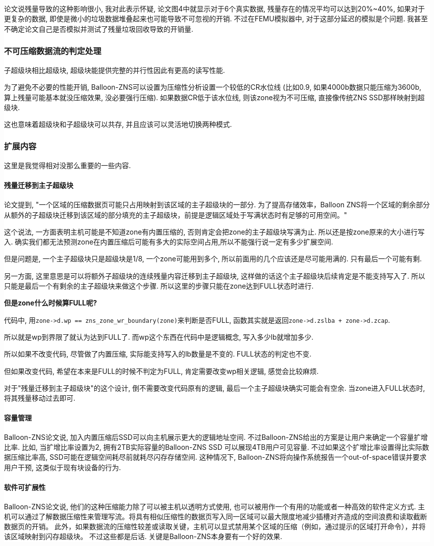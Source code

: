 论文说残量导致的这种影响很小, 我对此表示怀疑, 论文图4中就显示对于6个真实数据, 残量存在的情况平均可以达到20%~40%,
如果对于更复杂的数据, 即使是微小的垃圾数据堆叠起来也可能导致不可忽视的开销.
不过在FEMU模拟器中, 对于这部分延迟的模拟是个问题. 我甚至不确定论文自己是否模拟并测试了残量垃圾回收导致的开销量.

### 不可压缩数据流的判定处理

子超级块相比超级块, 超级块能提供完整的并行性因此有更高的读写性能.

为了避免不必要的性能开销, Balloon-ZNS可以设置为压缩性分析设置一个较低的CR水位线
(比如0.9, 如果4000b数据只能压缩为3600b, 算上残量可能基本就没压缩效果, 没必要强行压缩).
如果数据CR低于该水位线, 则该zone视为不可压缩, 直接像传统ZNS SSD那样映射到超级块.

这也意味着超级块和子超级块可以共存, 并且应该可以灵活地切换两种模式.

### 扩展内容

这里是我觉得相对没那么重要的一些内容.

#### 残量迁移到主子超级块

论文提到, "一个区域的压缩数据页可能只占用映射到该区域的主子超级块的一部分.
为了提高存储效率，Balloon ZNS将一个区域的剩余部分从额外的子超级块迁移到该区域的部分填充的主子超级块，前提是逻辑区域处于写满状态时有足够的可用空间。"

这个说法, 一方面表明主机可能是不知道zone有内置压缩的, 否则肯定会把zone的主子超级块写满为止. 所以还是按zone原来的大小进行写入.
确实我们都无法预测zone在内置压缩后可能有多大的实际空间占用,所以不能强行说一定有多少扩展空间.

但是问题是, 一个主子超级块只是超级块是1/8, 一个zone可能用到多个, 所以前面用的几个应该还是尽可能用满的. 只有最后一个可能有剩.

另一方面, 这里意思是可以将额外子超级块的连续残量内容迁移到主子超级块, 这样做的话这个主子超级块后续肯定是不能支持写入了.
所以只能是最后一个有剩余的主子超级块来做这个步骤. 所以这里的步骤只能在zone达到FULL状态时进行.

**但是zone什么时候算FULL呢?**

代码中, 用`zone->d.wp == zns_zone_wr_boundary(zone)`来判断是否FULL, 函数其实就是返回`zone->d.zslba + zone->d.zcap`.

所以就是wp到界限了就认为达到FULL了. 而wp这个东西在代码中是逻辑概念, 写入多少lb就增加多少.

所以如果不改变代码, 尽管做了内置压缩, 实际能支持写入的lb数量是不变的. FULL状态的判定也不变.

但如果改变代码, 希望在本来是FULL的时候不判定为FULL, 肯定需要改变wp相关逻辑, 感觉会比较麻烦.

对于"残量迁移到主子超级块"的这个设计, 倒不需要改变代码原有的逻辑, 最后一个主子超级块确实可能会有空余.
当zone进入FULL状态时, 将其残量移动过去即可.

#### 容量管理

Balloon-ZNS论文说, 加入内置压缩后SSD可以向主机展示更大的逻辑地址空间.
不过Balloon-ZNS给出的方案是让用户来确定一个容量扩增比率.
比如, 当扩增比率设置为2, 拥有2TB实际容量的Balloon-ZNS SSD 可以展现4TB用户可见容量.
不过如果这个扩增比率设置得比实际数据压缩比率高, SSD可能在逻辑空间耗尽前就耗尽闪存存储空间.
这种情况下, Balloon-ZNS将向操作系统报告一个out-of-space错误并要求用户干预, 这类似于现有块设备的行为.

#### 软件可扩展性

Balloon-ZNS论文说, 他们的这种压缩能力除了可以被主机以透明方式使用, 也可以被用作一个有用的功能或者一种高效的软件定义方式.
主机可以通过了解数据压缩性来管理写流。将具有相似压缩性的数据页写入同一区域可以最大限度地减少插槽对齐造成的空间浪费和读取截断数据页的开销。
此外，如果数据流的压缩性较差或读取关键，主机可以显式禁用某个区域的压缩（例如，通过提示的区域打开命令），并将该区域映射到闪存超级块。
不过这些都是后话. 关键是Balloon-ZNS本身要有一个好的效果.
